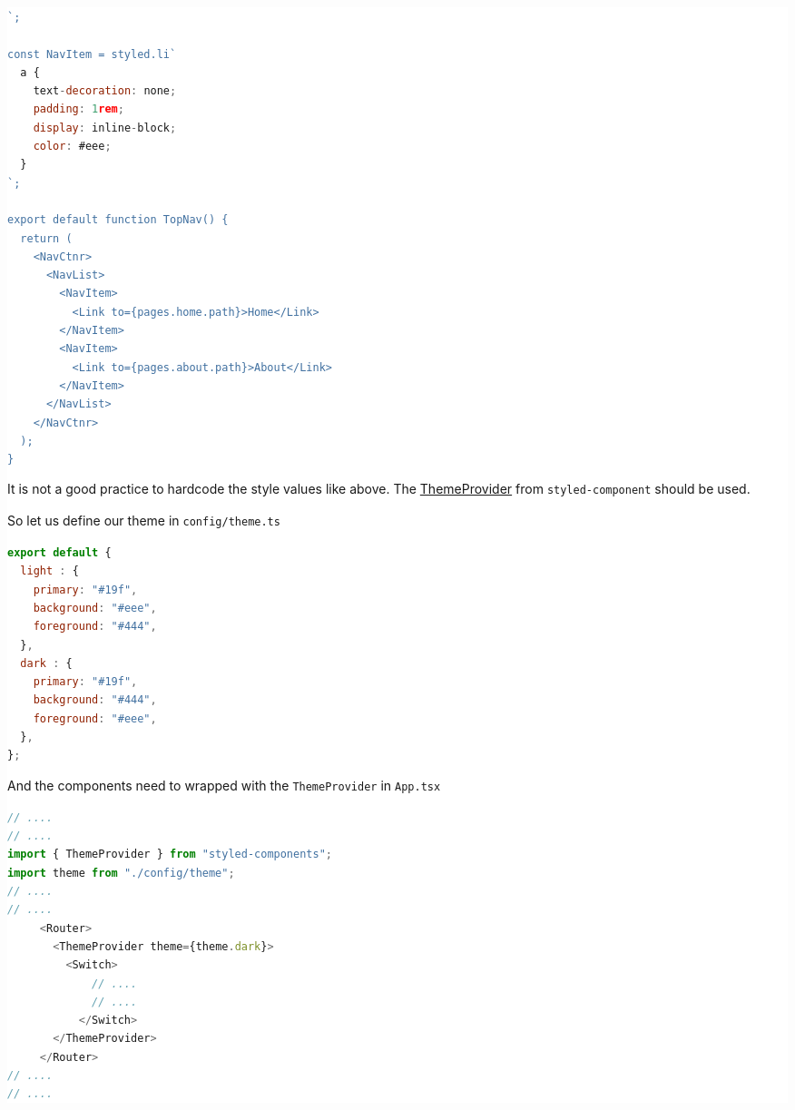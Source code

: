 ```javascript
`;

const NavItem = styled.li`
  a {
    text-decoration: none;
    padding: 1rem;
    display: inline-block;
    color: #eee;
  }
`;

export default function TopNav() {
  return (
    <NavCtnr>
      <NavList>
        <NavItem>
          <Link to={pages.home.path}>Home</Link>
        </NavItem>
        <NavItem>
          <Link to={pages.about.path}>About</Link>
        </NavItem>
      </NavList>
    </NavCtnr>
  );
}
```

It is not a good practice to hardcode the style values like above. The [ThemeProvider](https://styled-components.com/docs/advanced#theming) from `styled-component` should be used.

So let us define our theme in `config/theme.ts`
```javascript
export default {
  light : {
    primary: "#19f",
    background: "#eee",
    foreground: "#444",
  },
  dark : {
    primary: "#19f",
    background: "#444",
    foreground: "#eee",
  },
};
```
 
 And the components need to wrapped with the `ThemeProvider` in `App.tsx`
 ```javascript
// ....
// ....
import { ThemeProvider } from "styled-components";
import theme from "./config/theme";
// ....
// ....
      <Router>
        <ThemeProvider theme={theme.dark}>
          <Switch>
              // ....
              // ....
            </Switch>
        </ThemeProvider>
      </Router>
// ....
// ....
 ```
